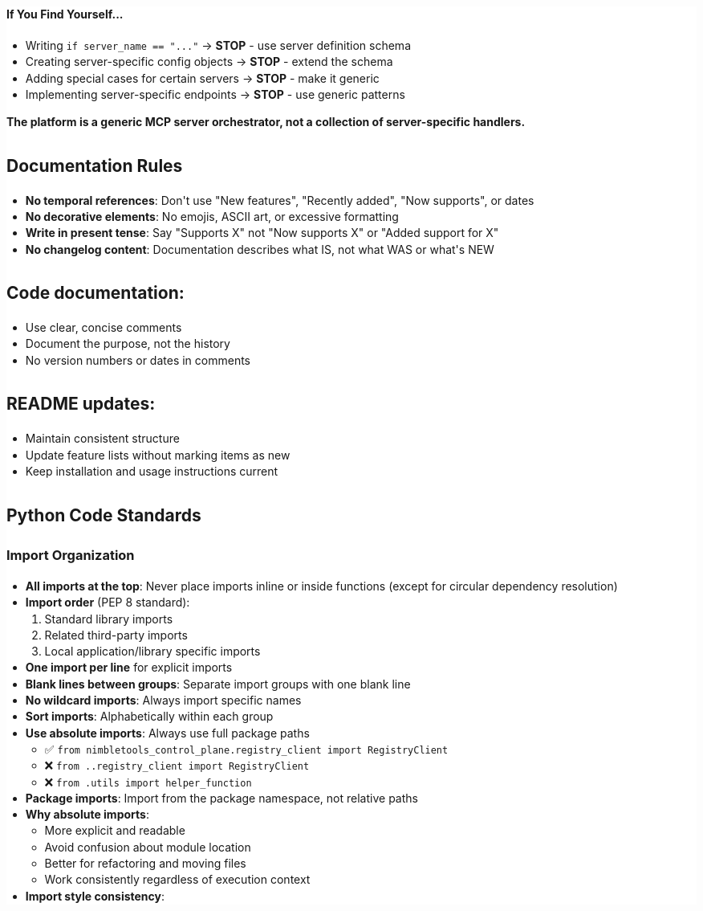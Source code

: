 #### If You Find Yourself...

- Writing `if server_name == "..."` → **STOP** - use server definition schema
- Creating server-specific config objects → **STOP** - extend the schema
- Adding special cases for certain servers → **STOP** - make it generic
- Implementing server-specific endpoints → **STOP** - use generic patterns

**The platform is a generic MCP server orchestrator, not a collection of server-specific handlers.**

## Documentation Rules

- **No temporal references**: Don't use "New features", "Recently added", "Now supports", or dates
- **No decorative elements**: No emojis, ASCII art, or excessive formatting
- **Write in present tense**: Say "Supports X" not "Now supports X" or "Added support for X"
- **No changelog content**: Documentation describes what IS, not what WAS or what's NEW

## Code documentation:

- Use clear, concise comments
- Document the purpose, not the history
- No version numbers or dates in comments

## README updates:

- Maintain consistent structure
- Update feature lists without marking items as new
- Keep installation and usage instructions current

## Python Code Standards

### Import Organization

- **All imports at the top**: Never place imports inline or inside functions (except for circular dependency resolution)
- **Import order** (PEP 8 standard):
  1. Standard library imports
  2. Related third-party imports
  3. Local application/library specific imports
- **One import per line** for explicit imports
- **Blank lines between groups**: Separate import groups with one blank line
- **No wildcard imports**: Always import specific names
- **Sort imports**: Alphabetically within each group
- **Use absolute imports**: Always use full package paths
  - ✅ `from nimbletools_control_plane.registry_client import RegistryClient`
  - ❌ `from ..registry_client import RegistryClient`
  - ❌ `from .utils import helper_function`
- **Package imports**: Import from the package namespace, not relative paths
- **Why absolute imports**:
  - More explicit and readable
  - Avoid confusion about module location
  - Better for refactoring and moving files
  - Work consistently regardless of execution context
- **Import style consistency**:
